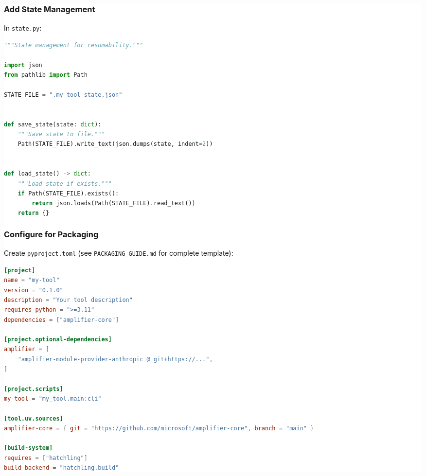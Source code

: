### Add State Management

In `state.py`:

```python
"""State management for resumability."""

import json
from pathlib import Path

STATE_FILE = ".my_tool_state.json"


def save_state(state: dict):
    """Save state to file."""
    Path(STATE_FILE).write_text(json.dumps(state, indent=2))


def load_state() -> dict:
    """Load state if exists."""
    if Path(STATE_FILE).exists():
        return json.loads(Path(STATE_FILE).read_text())
    return {}
```

### Configure for Packaging

Create `pyproject.toml` (see `PACKAGING_GUIDE.md` for complete template):

```toml
[project]
name = "my-tool"
version = "0.1.0"
description = "Your tool description"
requires-python = ">=3.11"
dependencies = ["amplifier-core"]

[project.optional-dependencies]
amplifier = [
    "amplifier-module-provider-anthropic @ git+https://...",
]

[project.scripts]
my-tool = "my_tool.main:cli"

[tool.uv.sources]
amplifier-core = { git = "https://github.com/microsoft/amplifier-core", branch = "main" }

[build-system]
requires = ["hatchling"]
build-backend = "hatchling.build"
```
